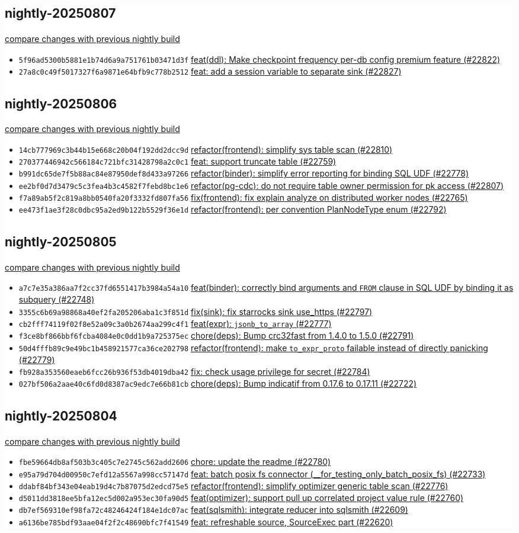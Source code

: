 ## nightly-20250807
[compare changes with previous nightly build](https://github.com/risingwavelabs/risingwave/compare/14cb777969c3b44b15e668c20b04f192dd2dcc9d...5f96ad5300b5881e1b74d6a9a751761b03471d3f)
- `5f96ad5300b5881e1b74d6a9a751761b03471d3f` [feat(ddl): Make checkpoint frequency per-db config premium feature (#22822)](https://github.com/risingwavelabs/risingwave/pull/22822)
- `27a8c0c49f5017327f6a9871e64bfb9c778b2512` [feat: add a session variable to separate sink (#22827)](https://github.com/risingwavelabs/risingwave/pull/22827)

## nightly-20250806
[compare changes with previous nightly build](https://github.com/risingwavelabs/risingwave/compare/a7c7e35a386aa7f2cc37fd6551417b3984a54a10...14cb777969c3b44b15e668c20b04f192dd2dcc9d)
- `14cb777969c3b44b15e668c20b04f192dd2dcc9d` [refactor(frontend): simplify sys table scan (#22810)](https://github.com/risingwavelabs/risingwave/pull/22810)
- `270377446942c566184c721bfc31428798a2c0c1` [feat: support truncate table (#22759)](https://github.com/risingwavelabs/risingwave/pull/22759)
- `b991dc65de7f5b88ac84e87950def8d433a97266` [refactor(binder): simplify error reporting for binding SQL UDF (#22778)](https://github.com/risingwavelabs/risingwave/pull/22778)
- `ee2bf0d7d3479c5c3fea4b3c4582f7febd8bc1e6` [refactor(pg-cdc): do not require table owner permission for pk access (#22807)](https://github.com/risingwavelabs/risingwave/pull/22807)
- `f7a89ab5f2c819a8bb0540fa20f3332fd807fa56` [fix(frontend): fix explain analyze on distributed worker nodes (#22765)](https://github.com/risingwavelabs/risingwave/pull/22765)
- `ee473f1ae3f28c0dbc95a2ed9b122b5529f36e1d` [refactor(frontend): per convention PlanNodeType enum (#22792)](https://github.com/risingwavelabs/risingwave/pull/22792)

## nightly-20250805
[compare changes with previous nightly build](https://github.com/risingwavelabs/risingwave/compare/fbe59664db8af503b3c405c7e2745c562add2606...a7c7e35a386aa7f2cc37fd6551417b3984a54a10)
- `a7c7e35a386aa7f2cc37fd6551417b3984a54a10` [feat(binder): correctly bind arguments and `FROM` clause in SQL UDF by binding it as subquery (#22748)](https://github.com/risingwavelabs/risingwave/pull/22748)
- `3355c6b69a98868a40ef2fa205206aba1c3f851d` [fix(sink): fix starrocks sink use_https (#22797)](https://github.com/risingwavelabs/risingwave/pull/22797)
- `cb2fff74119f02f8e52a09c3a0b2674aa299c4f1` [feat(expr): `jsonb_to_array` (#22777)](https://github.com/risingwavelabs/risingwave/pull/22777)
- `f3ce8bf866bbf6fcba4084e0c0dd1b9a725375ec` [chore(deps): Bump crc32fast from 1.4.0 to 1.5.0 (#22791)](https://github.com/risingwavelabs/risingwave/pull/22791)
- `50d4fffb89c9e49bc1b458921577ca36ce202798` [refactor(frontend): make `to_expr_proto` failable instead of directly panicking (#22779)](https://github.com/risingwavelabs/risingwave/pull/22779)
- `fb928a353560eaeb6fcc26b936f53db4019dba42` [fix: check usage privilege for secret (#22784)](https://github.com/risingwavelabs/risingwave/pull/22784)
- `027bf506a2aae40c6fd0d8387ac9edc7e66b81cb` [chore(deps): Bump indicatif from 0.17.6 to 0.17.11 (#22722)](https://github.com/risingwavelabs/risingwave/pull/22722)

## nightly-20250804
[compare changes with previous nightly build](https://github.com/risingwavelabs/risingwave/compare/e1365fd714a5f864caee466b98722f7be210dcbf...fbe59664db8af503b3c405c7e2745c562add2606)
- `fbe59664db8af503b3c405c7e2745c562add2606` [chore: update the readme (#22780)](https://github.com/risingwavelabs/risingwave/pull/22780)
- `e95a79d704d00950c7efd12a5567a998cc57147d` [feat: batch posix fs connector (__for_testing_only_batch_posix_fs) (#22733)](https://github.com/risingwavelabs/risingwave/pull/22733)
- `ddabf84bf343e04eab19d4c7b87075d2edcd75e5` [refactor(frontend): simplify optimizer generic table scan (#22776)](https://github.com/risingwavelabs/risingwave/pull/22776)
- `d5011dd3818ee5bfa12ec5d002a953ec30fa90d5` [feat(optimizer): support pull up correlated project value rule (#22760)](https://github.com/risingwavelabs/risingwave/pull/22760)
- `db7ef569310ef98fa72c48246424f184e1dc07ac` [feat(sqlsmith): integrate reducer into sqlsmith (#22609)](https://github.com/risingwavelabs/risingwave/pull/22609)
- `a6136be785bdf93aae04f2f2c48690bfc7f41549` [feat: refreshable source, SourceExec part (#22620)](https://github.com/risingwavelabs/risingwave/pull/22620)
